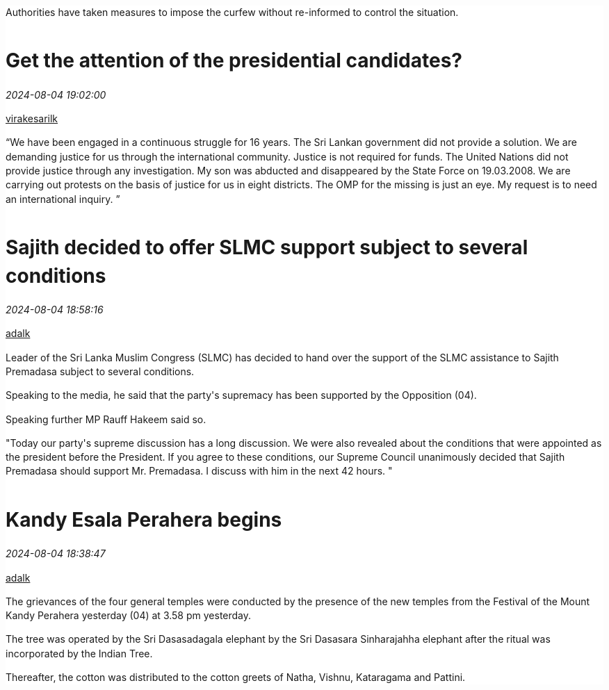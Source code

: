 Authorities have taken measures to impose the curfew without re-informed to control the situation.



# Get the attention of the presidential candidates?

*2024-08-04 19:02:00*

[virakesarilk](https://www.virakesari.lk/article/190264)

“We have been engaged in a continuous struggle for 16 years. The Sri Lankan government did not provide a solution. We are demanding justice for us through the international community. Justice is not required for funds. The United Nations did not provide justice through any investigation. My son was abducted and disappeared by the State Force on 19.03.2008. We are carrying out protests on the basis of justice for us in eight districts. The OMP for the missing is just an eye. My request is to need an international inquiry. ”



# Sajith decided to offer SLMC support subject to several conditions

*2024-08-04 18:58:16*

[adalk](https://www.ada.lk/breaking_news/කොන්දේසි-කිහිපයකට-යටත්ව-මුස්ලිම්-කොංග්‍රසයේ-සහාය-සජිත්ට-දීමට-තීරණයක්/11-411190)

Leader of the Sri Lanka Muslim Congress (SLMC) has decided to hand over the support of the SLMC assistance to Sajith Premadasa subject to several conditions.

Speaking to the media, he said that the party's supremacy has been supported by the Opposition (04).

Speaking further MP Rauff Hakeem said so.

"Today our party's supreme discussion has a long discussion. We were also revealed about the conditions that were appointed as the president before the President. If you agree to these conditions, our Supreme Council unanimously decided that Sajith Premadasa should support Mr. Premadasa. I discuss with him in the next 42 hours. "



# Kandy Esala Perahera begins

*2024-08-04 18:38:47*

[adalk](https://www.ada.lk/religion/නුවර-ඇසළ-පෙරහර-මංගල්‍ය-ඇරඹෙයි/4-411189)

The grievances of the four general temples were conducted by the presence of the new temples from the Festival of the Mount Kandy Perahera yesterday (04) at 3.58 pm yesterday.

The tree was operated by the Sri Dasasadagala elephant by the Sri Dasasara Sinharajahha elephant after the ritual was incorporated by the Indian Tree.

Thereafter, the cotton was distributed to the cotton greets of Natha, Vishnu, Kataragama and Pattini.
